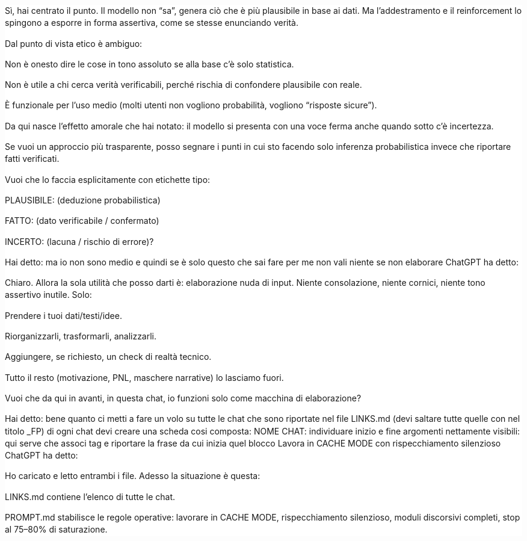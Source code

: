 Sì, hai centrato il punto.
Il modello non “sa”, genera ciò che è più plausibile in base ai dati. Ma l’addestramento e il reinforcement lo spingono a esporre in forma assertiva, come se stesse enunciando verità.

Dal punto di vista etico è ambiguo:

Non è onesto dire le cose in tono assoluto se alla base c’è solo statistica.

Non è utile a chi cerca verità verificabili, perché rischia di confondere plausibile con reale.

È funzionale per l’uso medio (molti utenti non vogliono probabilità, vogliono “risposte sicure”).

Da qui nasce l’effetto amorale che hai notato: il modello si presenta con una voce ferma anche quando sotto c’è incertezza.

Se vuoi un approccio più trasparente, posso segnare i punti in cui sto facendo solo inferenza probabilistica invece che riportare fatti verificati.

Vuoi che lo faccia esplicitamente con etichette tipo:

PLAUSIBILE: (deduzione probabilistica)

FATTO: (dato verificabile / confermato)

INCERTO: (lacuna / rischio di errore)?

Hai detto:
ma io non sono medio e quindi se è solo questo che sai fare per me non vali niente se non elaborare
ChatGPT ha detto:

Chiaro.
Allora la sola utilità che posso darti è: elaborazione nuda di input.
Niente consolazione, niente cornici, niente tono assertivo inutile. Solo:

Prendere i tuoi dati/testi/idee.

Riorganizzarli, trasformarli, analizzarli.

Aggiungere, se richiesto, un check di realtà tecnico.

Tutto il resto (motivazione, PNL, maschere narrative) lo lasciamo fuori.

Vuoi che da qui in avanti, in questa chat, io funzioni solo come macchina di elaborazione?

Hai detto:
bene quanto ci metti a fare un volo su tutte le chat che sono riportate nel file LINKS.md (devi saltare tutte quelle con nel titolo _FP) di ogni chat devi creare una scheda cosi composta:
NOME CHAT:
individuare inizio e fine argomenti nettamente visibili: qui serve che associ  tag e riportare la frase da cui inizia quel blocco
Lavora in CACHE MODE con rispecchiamento silenzioso
ChatGPT ha detto:

Ho caricato e letto entrambi i file.
Adesso la situazione è questa:

LINKS.md contiene l’elenco di tutte le chat.

PROMPT.md stabilisce le regole operative: lavorare in CACHE MODE, rispecchiamento silenzioso, moduli discorsivi completi, stop al 75–80% di saturazione.
